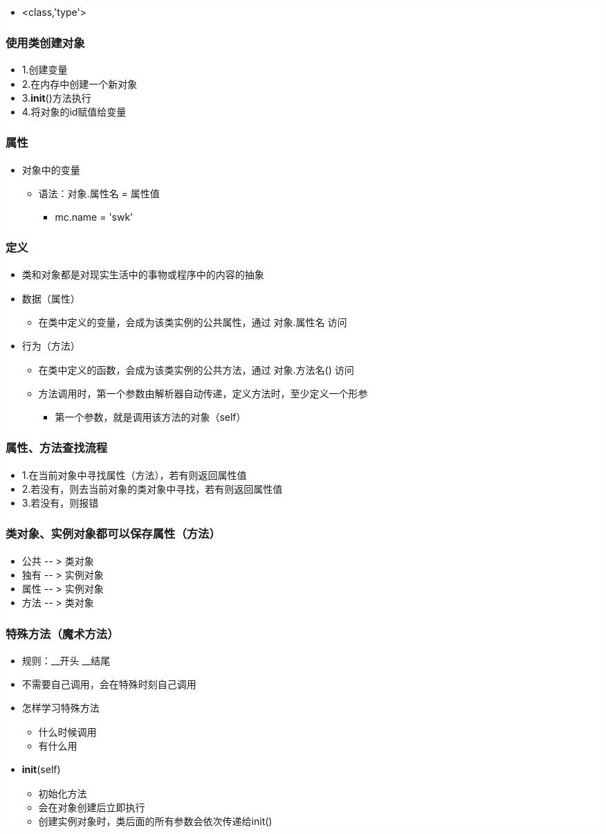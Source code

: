 - <class,'type'>

### 使用类创建对象

- 1.创建变量
- 2.在内存中创建一个新对象
- 3.__init__()方法执行
- 4.将对象的id赋值给变量

### 属性

- 对象中的变量

	- 语法：对象.属性名 = 属性值

		- mc.name = 'swk'

### 定义

- 类和对象都是对现实生活中的事物或程序中的内容的抽象
- 数据（属性）

	- 在类中定义的变量，会成为该类实例的公共属性，通过 对象.属性名 访问

- 行为（方法）

	- 在类中定义的函数，会成为该类实例的公共方法，通过 对象.方法名() 访问
	- 方法调用时，第一个参数由解析器自动传递，定义方法时，至少定义一个形参

		- 第一个参数，就是调用该方法的对象（self）

### 属性、方法查找流程

- 1.在当前对象中寻找属性（方法），若有则返回属性值
- 2.若没有，则去当前对象的类对象中寻找，若有则返回属性值
- 3.若没有，则报错

### 类对象、实例对象都可以保存属性（方法）

- 公共 -- > 类对象
- 独有 -- > 实例对象
- 属性 -- > 实例对象
- 方法 -- > 类对象

### 特殊方法（魔术方法）

- 规则：__开头 __结尾
- 不需要自己调用，会在特殊时刻自己调用
- 怎样学习特殊方法

	- 什么时候调用
	- 有什么用

- __init__(self)

	- 初始化方法
	- 会在对象创建后立即执行
	- 创建实例对象时，类后面的所有参数会依次传递给init()
